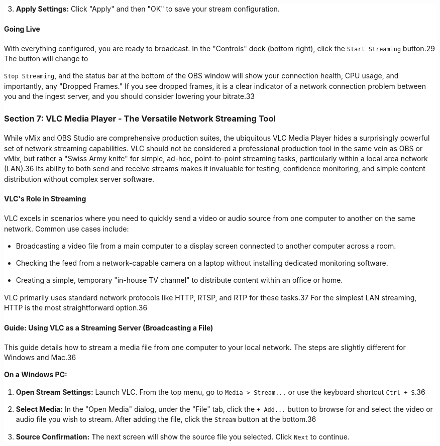    

3. **Apply Settings:** Click "Apply" and then "OK" to save your stream configuration.

#### **Going Live**

With everything configured, you are ready to broadcast. In the "Controls" dock (bottom right), click the `Start Streaming` button.29 The button will change to

`Stop Streaming`, and the status bar at the bottom of the OBS window will show your connection health, CPU usage, and importantly, any "Dropped Frames." If you see dropped frames, it is a clear indicator of a network connection problem between you and the ingest server, and you should consider lowering your bitrate.33

### **Section 7: VLC Media Player \- The Versatile Network Streaming Tool**

While vMix and OBS Studio are comprehensive production suites, the ubiquitous VLC Media Player hides a surprisingly powerful set of network streaming capabilities. VLC should not be considered a professional production tool in the same vein as OBS or vMix, but rather a "Swiss Army knife" for simple, ad-hoc, point-to-point streaming tasks, particularly within a local area network (LAN).36 Its ability to both send and receive streams makes it invaluable for testing, confidence monitoring, and simple content distribution without complex server software.

#### **VLC's Role in Streaming**

VLC excels in scenarios where you need to quickly send a video or audio source from one computer to another on the same network. Common use cases include:

- Broadcasting a video file from a main computer to a display screen connected to another computer across a room.  
    
- Checking the feed from a network-capable camera on a laptop without installing dedicated monitoring software.  
    
- Creating a simple, temporary "in-house TV channel" to distribute content within an office or home.

VLC primarily uses standard network protocols like HTTP, RTSP, and RTP for these tasks.37 For the simplest LAN streaming, HTTP is the most straightforward option.36

#### **Guide: Using VLC as a Streaming Server (Broadcasting a File)**

This guide details how to stream a media file from one computer to your local network. The steps are slightly different for Windows and Mac.36

**On a Windows PC:**

1. **Open Stream Settings:** Launch VLC. From the top menu, go to `Media > Stream...` or use the keyboard shortcut `Ctrl + S`.36  
     
2. **Select Media:** In the "Open Media" dialog, under the "File" tab, click the `+ Add...` button to browse for and select the video or audio file you wish to stream. After adding the file, click the `Stream` button at the bottom.36  
     
3. **Source Confirmation:** The next screen will show the source file you selected. Click `Next` to continue.  
     